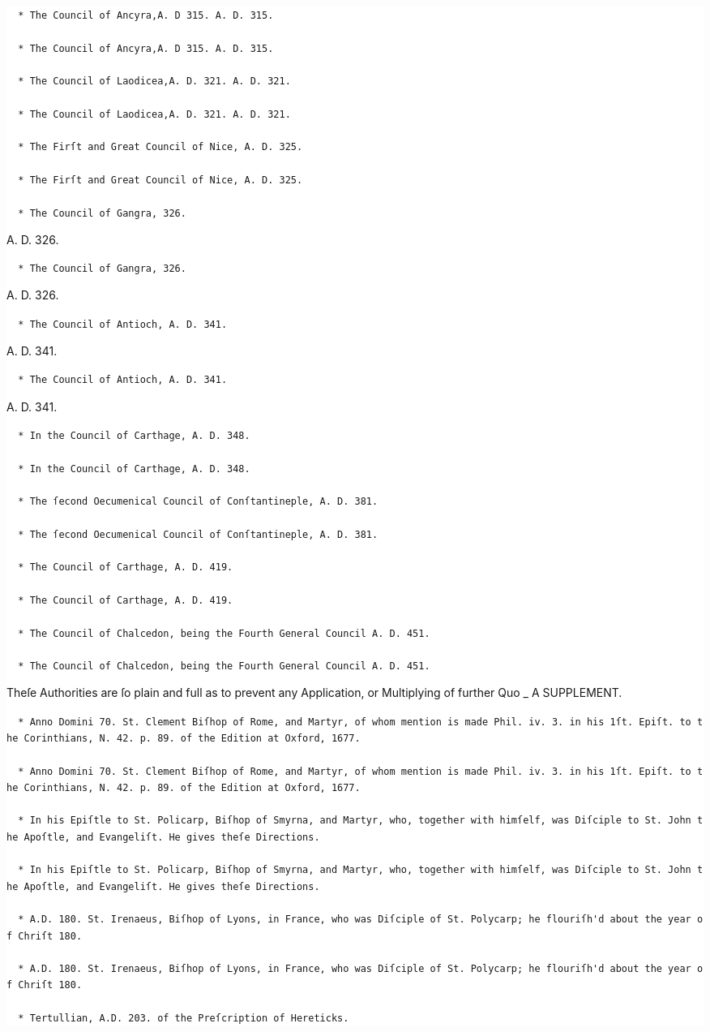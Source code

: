       * The Council of Ancyra,A. D 315. A. D. 315.

      * The Council of Ancyra,A. D 315. A. D. 315.

      * The Council of Laodicea,A. D. 321. A. D. 321.

      * The Council of Laodicea,A. D. 321. A. D. 321.

      * The Firſt and Great Council of Nice, A. D. 325.

      * The Firſt and Great Council of Nice, A. D. 325.

      * The Council of Gangra, 326.
A. D. 326.

      * The Council of Gangra, 326.
A. D. 326.

      * The Council of Antioch, A. D. 341.
A. D. 341.

      * The Council of Antioch, A. D. 341.
A. D. 341.

      * In the Council of Carthage, A. D. 348.

      * In the Council of Carthage, A. D. 348.

      * The ſecond Oecumenical Council of Conſtantineple, A. D. 381.

      * The ſecond Oecumenical Council of Conſtantineple, A. D. 381.

      * The Council of Carthage, A. D. 419.

      * The Council of Carthage, A. D. 419.

      * The Council of Chalcedon, being the Fourth General Council A. D. 451.

      * The Council of Chalcedon, being the Fourth General Council A. D. 451.
Theſe Authorities are ſo plain and full as to prevent any Application, or Multiplying of further Quo
    _ A SUPPLEMENT.

      * Anno Domini 70. St. Clement Biſhop of Rome, and Martyr, of whom mention is made Phil. iv. 3. in his 1ſt. Epiſt. to the Corinthians, N. 42. p. 89. of the Edition at Oxford, 1677.

      * Anno Domini 70. St. Clement Biſhop of Rome, and Martyr, of whom mention is made Phil. iv. 3. in his 1ſt. Epiſt. to the Corinthians, N. 42. p. 89. of the Edition at Oxford, 1677.

      * In his Epiſtle to St. Policarp, Biſhop of Smyrna, and Martyr, who, together with himſelf, was Diſciple to St. John the Apoſtle, and Evangeliſt. He gives theſe Directions.

      * In his Epiſtle to St. Policarp, Biſhop of Smyrna, and Martyr, who, together with himſelf, was Diſciple to St. John the Apoſtle, and Evangeliſt. He gives theſe Directions.

      * A.D. 180. St. Irenaeus, Biſhop of Lyons, in France, who was Diſciple of St. Polycarp; he flouriſh'd about the year of Chriſt 180.

      * A.D. 180. St. Irenaeus, Biſhop of Lyons, in France, who was Diſciple of St. Polycarp; he flouriſh'd about the year of Chriſt 180.

      * Tertullian, A.D. 203. of the Preſcription of Hereticks.
